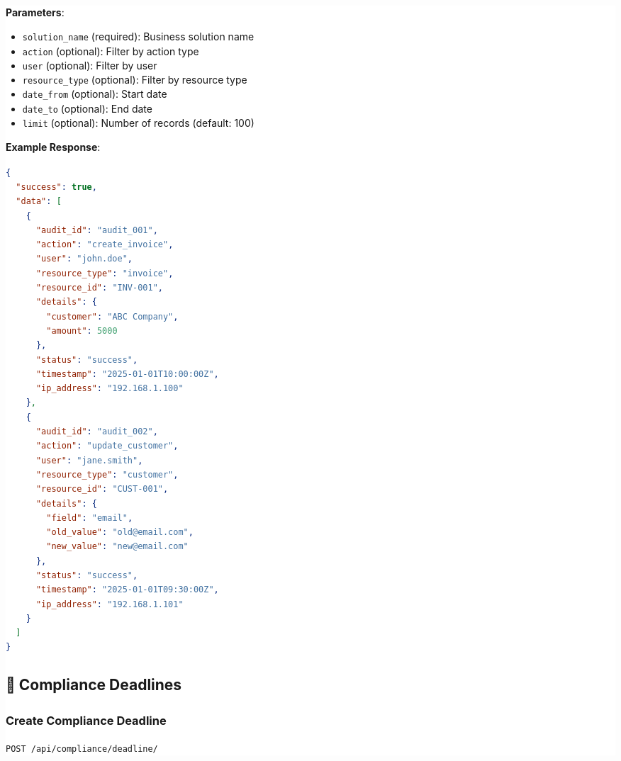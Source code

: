 **Parameters**:
- `solution_name` (required): Business solution name
- `action` (optional): Filter by action type
- `user` (optional): Filter by user
- `resource_type` (optional): Filter by resource type
- `date_from` (optional): Start date
- `date_to` (optional): End date
- `limit` (optional): Number of records (default: 100)

**Example Response**:
```json
{
  "success": true,
  "data": [
    {
      "audit_id": "audit_001",
      "action": "create_invoice",
      "user": "john.doe",
      "resource_type": "invoice",
      "resource_id": "INV-001",
      "details": {
        "customer": "ABC Company",
        "amount": 5000
      },
      "status": "success",
      "timestamp": "2025-01-01T10:00:00Z",
      "ip_address": "192.168.1.100"
    },
    {
      "audit_id": "audit_002",
      "action": "update_customer",
      "user": "jane.smith",
      "resource_type": "customer",
      "resource_id": "CUST-001",
      "details": {
        "field": "email",
        "old_value": "old@email.com",
        "new_value": "new@email.com"
      },
      "status": "success",
      "timestamp": "2025-01-01T09:30:00Z",
      "ip_address": "192.168.1.101"
    }
  ]
}
```

## 📅 **Compliance Deadlines**

### **Create Compliance Deadline**
```http
POST /api/compliance/deadline/
```

